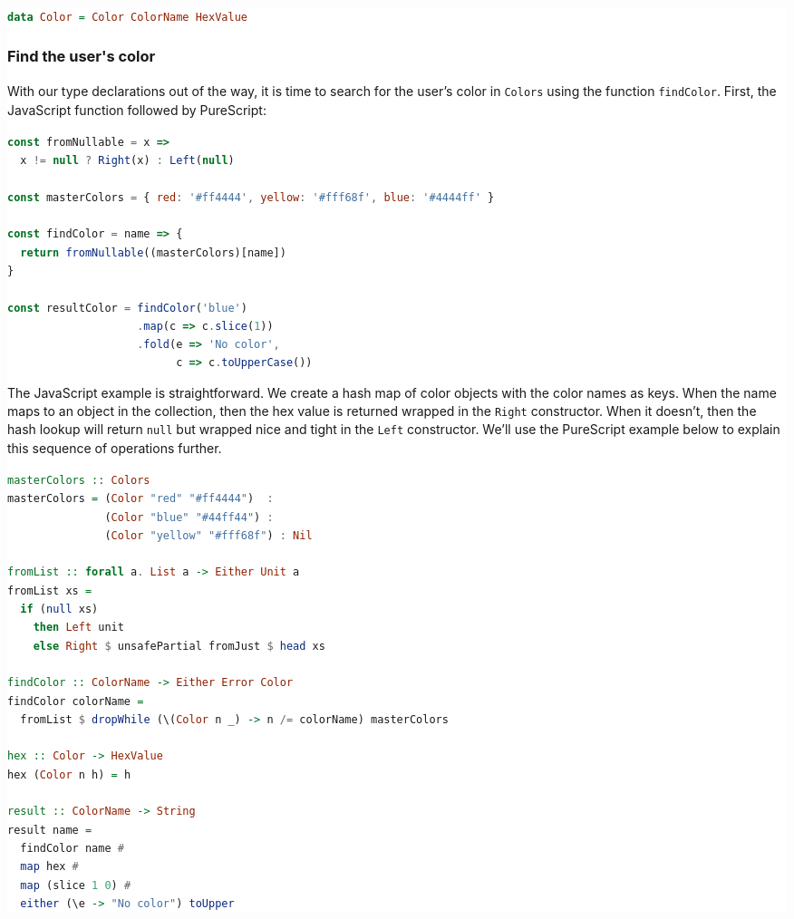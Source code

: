 ```purescript
data Color = Color ColorName HexValue
```

### Find the user's color

With our type declarations out of the way, it is time to search for the user’s color in `Colors` using the function `findColor`.  First, the JavaScript function followed by PureScript:

```javascript
const fromNullable = x =>
  x != null ? Right(x) : Left(null)

const masterColors = { red: '#ff4444', yellow: '#fff68f', blue: '#4444ff' }

const findColor = name => {
  return fromNullable((masterColors)[name])
}

const resultColor = findColor('blue')
                    .map(c => c.slice(1))
                    .fold(e => 'No color',
                          c => c.toUpperCase())
```

The JavaScript example is straightforward. We create a hash map of color objects with the color names as keys.  When the name maps to an object in the collection, then the hex value is returned wrapped in the `Right` constructor.  When it doesn’t, then the hash lookup will return `null` but wrapped nice and tight in the `Left` constructor.  We’ll use the PureScript example below to explain this sequence of operations further.

```purescript
masterColors :: Colors
masterColors = (Color "red" "#ff4444")  :
               (Color "blue" "#44ff44") :
               (Color "yellow" "#fff68f") : Nil

fromList :: forall a. List a -> Either Unit a
fromList xs =
  if (null xs)
    then Left unit
    else Right $ unsafePartial fromJust $ head xs

findColor :: ColorName -> Either Error Color
findColor colorName =
  fromList $ dropWhile (\(Color n _) -> n /= colorName) masterColors

hex :: Color -> HexValue
hex (Color n h) = h

result :: ColorName -> String
result name =
  findColor name #
  map hex #
  map (slice 1 0) #
  either (\e -> "No color") toUpper
```
